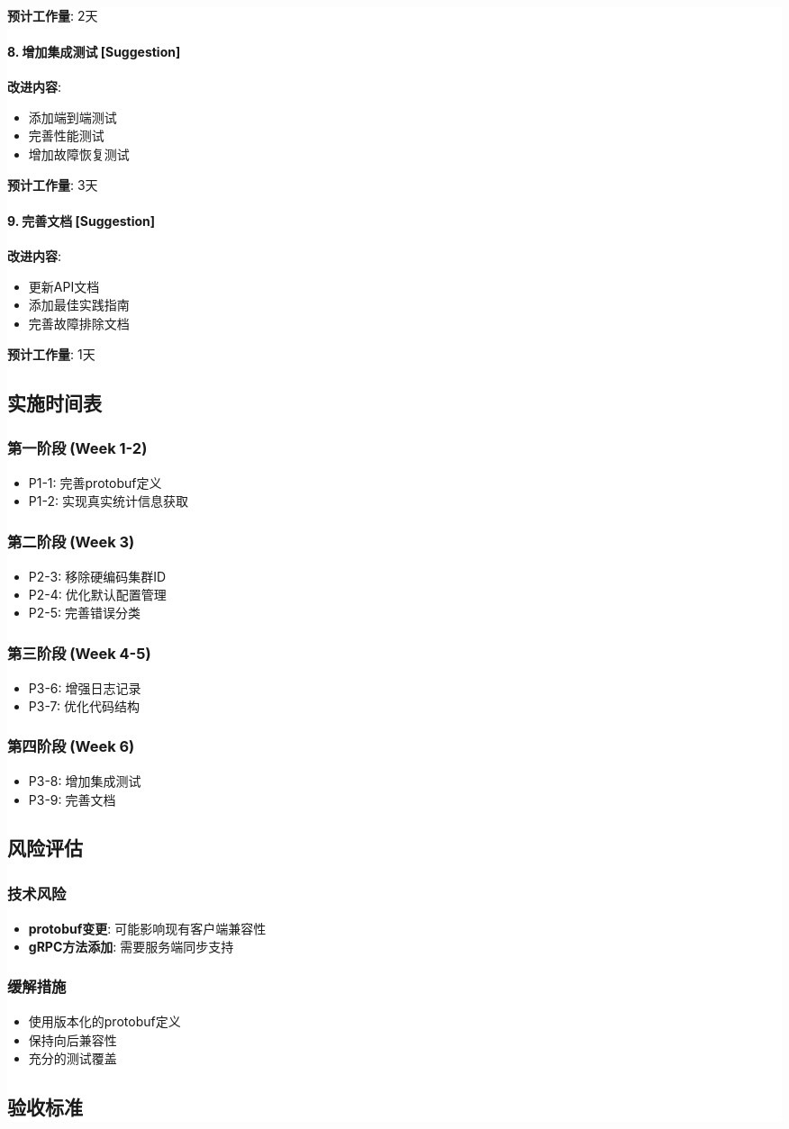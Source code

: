 **预计工作量**: 2天

#### 8. 增加集成测试 [Suggestion]
**改进内容**:
- 添加端到端测试
- 完善性能测试
- 增加故障恢复测试

**预计工作量**: 3天

#### 9. 完善文档 [Suggestion]
**改进内容**:
- 更新API文档
- 添加最佳实践指南
- 完善故障排除文档

**预计工作量**: 1天

## 实施时间表

### 第一阶段 (Week 1-2)
- P1-1: 完善protobuf定义
- P1-2: 实现真实统计信息获取

### 第二阶段 (Week 3)
- P2-3: 移除硬编码集群ID
- P2-4: 优化默认配置管理
- P2-5: 完善错误分类

### 第三阶段 (Week 4-5)
- P3-6: 增强日志记录
- P3-7: 优化代码结构

### 第四阶段 (Week 6)
- P3-8: 增加集成测试
- P3-9: 完善文档

## 风险评估

### 技术风险
- **protobuf变更**: 可能影响现有客户端兼容性
- **gRPC方法添加**: 需要服务端同步支持

### 缓解措施
- 使用版本化的protobuf定义
- 保持向后兼容性
- 充分的测试覆盖

## 验收标准
